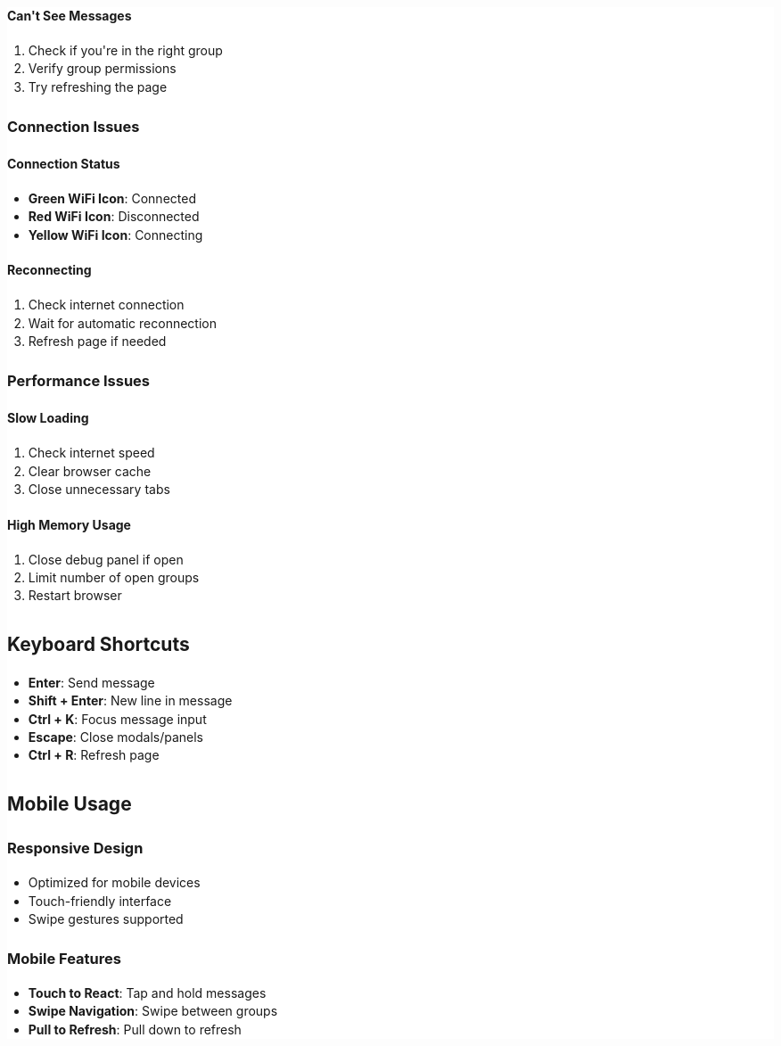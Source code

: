 #### Can't See Messages
1. Check if you're in the right group
2. Verify group permissions
3. Try refreshing the page

### Connection Issues

#### Connection Status
- **Green WiFi Icon**: Connected
- **Red WiFi Icon**: Disconnected
- **Yellow WiFi Icon**: Connecting

#### Reconnecting
1. Check internet connection
2. Wait for automatic reconnection
3. Refresh page if needed

### Performance Issues

#### Slow Loading
1. Check internet speed
2. Clear browser cache
3. Close unnecessary tabs

#### High Memory Usage
1. Close debug panel if open
2. Limit number of open groups
3. Restart browser

## Keyboard Shortcuts

- **Enter**: Send message
- **Shift + Enter**: New line in message
- **Ctrl + K**: Focus message input
- **Escape**: Close modals/panels
- **Ctrl + R**: Refresh page

## Mobile Usage

### Responsive Design
- Optimized for mobile devices
- Touch-friendly interface
- Swipe gestures supported

### Mobile Features
- **Touch to React**: Tap and hold messages
- **Swipe Navigation**: Swipe between groups
- **Pull to Refresh**: Pull down to refresh
